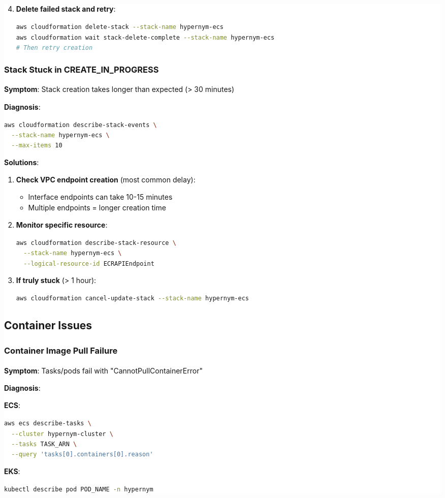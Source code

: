 4. **Delete failed stack and retry**:
   ```bash
   aws cloudformation delete-stack --stack-name hypernym-ecs
   aws cloudformation wait stack-delete-complete --stack-name hypernym-ecs
   # Then retry creation
   ```

### Stack Stuck in CREATE_IN_PROGRESS

**Symptom**: Stack creation takes longer than expected (> 30 minutes)

**Diagnosis**:
```bash
aws cloudformation describe-stack-events \
  --stack-name hypernym-ecs \
  --max-items 10
```

**Solutions**:

1. **Check VPC endpoint creation** (most common delay):
   - Interface endpoints can take 10-15 minutes
   - Multiple endpoints = longer creation time

2. **Monitor specific resource**:
   ```bash
   aws cloudformation describe-stack-resource \
     --stack-name hypernym-ecs \
     --logical-resource-id ECRAPIEndpoint
   ```

3. **If truly stuck** (> 1 hour):
   ```bash
   aws cloudformation cancel-update-stack --stack-name hypernym-ecs
   ```

## Container Issues

### Container Image Pull Failure

**Symptom**: Tasks/pods fail with "CannotPullContainerError"

**Diagnosis**:

**ECS**:
```bash
aws ecs describe-tasks \
  --cluster hypernym-cluster \
  --tasks TASK_ARN \
  --query 'tasks[0].containers[0].reason'
```

**EKS**:
```bash
kubectl describe pod POD_NAME -n hypernym
```

